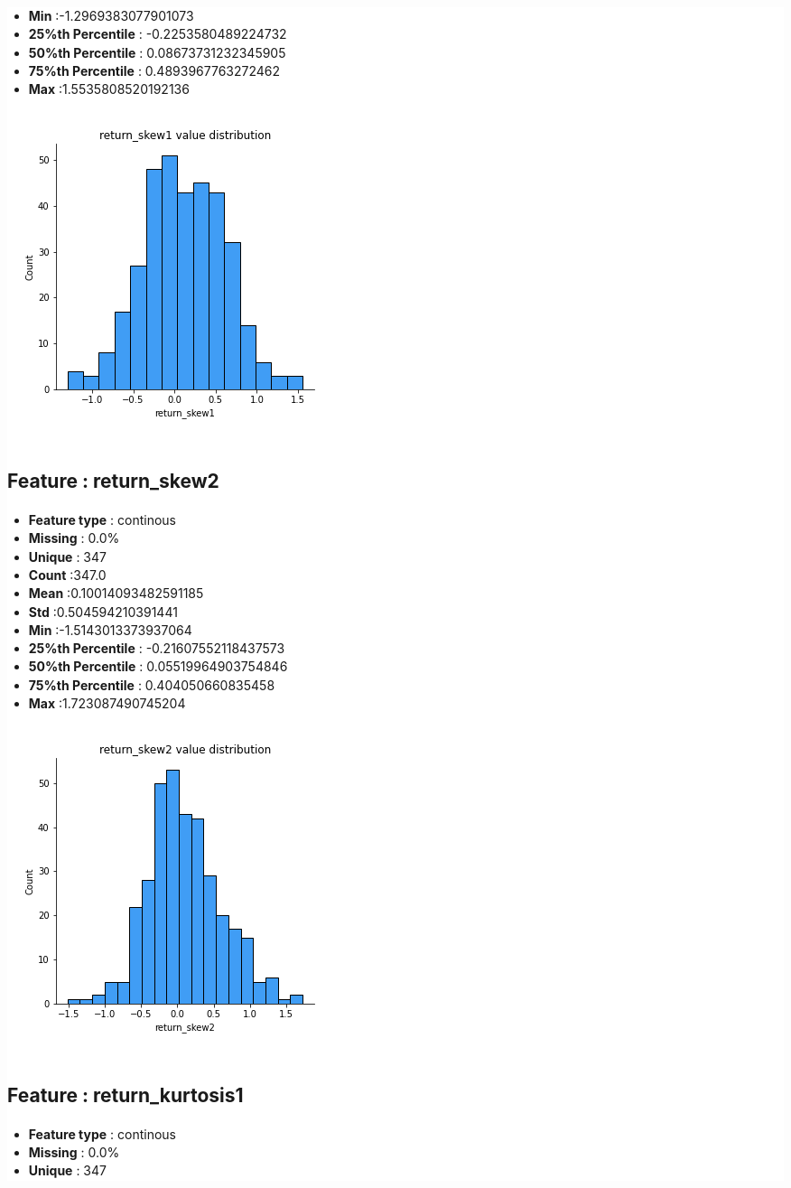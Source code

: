 - **Min** :-1.2969383077901073
- **25%th Percentile** : -0.2253580489224732
- **50%th Percentile** : 0.08673731232345905
- **75%th Percentile** : 0.4893967763272462
- **Max** :1.5535808520192136

![](return_skew1.png)
## Feature : return_skew2
- **Feature type** : continous
- **Missing** : 0.0%
- **Unique** : 347
- **Count** :347.0
- **Mean** :0.10014093482591185
- **Std** :0.504594210391441
- **Min** :-1.5143013373937064
- **25%th Percentile** : -0.21607552118437573
- **50%th Percentile** : 0.05519964903754846
- **75%th Percentile** : 0.404050660835458
- **Max** :1.723087490745204

![](return_skew2.png)
## Feature : return_kurtosis1
- **Feature type** : continous
- **Missing** : 0.0%
- **Unique** : 347